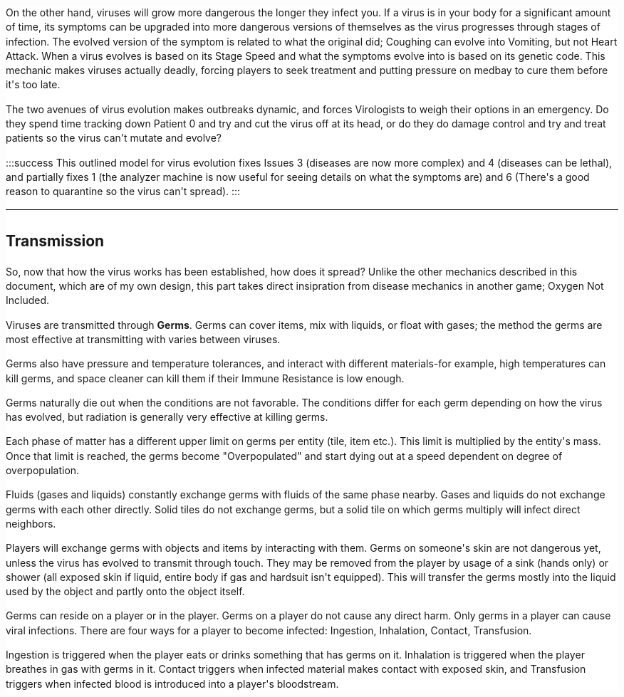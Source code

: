On the other hand, viruses will grow more dangerous the longer they infect you. If a virus is in your body for a significant amount of time, its symptoms can be upgraded into more dangerous versions of themselves as the virus progresses through stages of infection. The evolved version of the symptom is related to what the original did; Coughing can evolve into Vomiting, but not Heart Attack. When a virus evolves is based on its Stage Speed and what the symptoms evolve into is based on its genetic code. This mechanic makes viruses actually deadly, forcing players to seek treatment and putting pressure on medbay to cure them before it's too late.

The two avenues of virus evolution makes outbreaks dynamic, and forces Virologists to weigh their options in an emergency. Do they spend time tracking down Patient 0 and try and cut the virus off at its head, or do they do damage control and try and treat patients so the virus can't mutate and evolve?

:::success
This outlined model for virus evolution fixes Issues 3 (diseases are now more complex) and 4 (diseases can be lethal), and partially fixes 1 (the analyzer machine is now useful for seeing details on what the symptoms are) and 6 (There's a good reason to quarantine so the virus can't spread).
:::

---

## Transmission 

So, now that how the virus works has been established, how does it spread? Unlike the other mechanics described in this document, which are of my own design, this part takes direct insipration from disease mechanics in another game; Oxygen Not Included.

Viruses are transmitted through **Germs**. Germs can cover items, mix with liquids, or float with gases; the method the germs are most effective at transmitting with varies between viruses. 

Germs also have pressure and temperature tolerances, and interact with different materials-for example, high temperatures can kill germs, and space cleaner can kill them if their Immune Resistance is low enough. 

Germs naturally die out when the conditions are not favorable. The conditions differ for each germ depending on how the virus has evolved, but radiation is generally very effective at killing germs.

Each phase of matter has a different upper limit on germs per entity (tile, item etc.). This limit is multiplied by the entity's mass. Once that limit is reached, the germs become "Overpopulated" and start dying out at a speed dependent on degree of overpopulation.

Fluids (gases and liquids) constantly exchange germs with fluids of the same phase nearby. Gases and liquids do not exchange germs with each other directly. Solid tiles do not exchange germs, but a solid tile on which germs multiply will infect direct neighbors.

Players will exchange germs with objects and items by interacting with them. Germs on someone's skin are not dangerous yet, unless the virus has evolved to transmit through touch. They may be removed from the player by usage of a sink (hands only) or shower (all exposed skin if liquid, entire body if gas and hardsuit isn't equipped). This will transfer the germs mostly into the liquid used by the object and partly onto the object itself.

Germs can reside on a player or in the player. Germs on a player do not cause any direct harm. Only germs in a player can cause viral infections. There are four ways for a player to become infected: Ingestion, Inhalation, Contact, Transfusion.

Ingestion is triggered when the player eats or drinks something that has germs on it. Inhalation is triggered when the player breathes in gas with germs in it. Contact triggers when infected material makes contact with exposed skin, and Transfusion triggers when infected blood is introduced into a player's bloodstream. 
